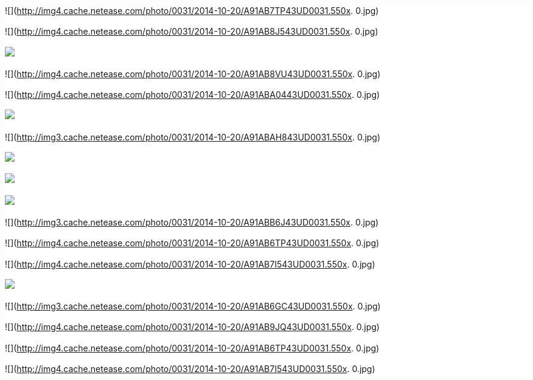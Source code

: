 ![](http://img4.cache.netease.com/photo/0031/2014-10-20/A91AB7TP43UD0031.550x.
0.jpg)

![](http://img4.cache.netease.com/photo/0031/2014-10-20/A91AB8J543UD0031.550x.
0.jpg)

![](http://img3.cache.netease.com/photo/0031/2014-10-20/A91ABSRQ43UD0031.jpg)

![](http://img4.cache.netease.com/photo/0031/2014-10-20/A91AB8VU43UD0031.550x.
0.jpg)

![](http://img4.cache.netease.com/photo/0031/2014-10-20/A91ABA0443UD0031.550x.
0.jpg)

![](http://img4.cache.netease.com/photo/0031/2014-10-20/A91ABSE643UD0031.jpg)

![](http://img3.cache.netease.com/photo/0031/2014-10-20/A91ABAH843UD0031.550x.
0.jpg)

![](http://img3.cache.netease.com/photo/0031/2014-10-20/A91ABIS943UD0031.jpg)

![](http://img3.cache.netease.com/photo/0031/2014-10-20/A91ABKA443UD0031.jpg)

![](http://img3.cache.netease.com/photo/0031/2014-10-20/A91ABKU943UD0031.jpg)

![](http://img3.cache.netease.com/photo/0031/2014-10-20/A91ABB6J43UD0031.550x.
0.jpg)

![](http://img4.cache.netease.com/photo/0031/2014-10-20/A91AB6TP43UD0031.550x.
0.jpg)

![](http://img4.cache.netease.com/photo/0031/2014-10-20/A91AB7I543UD0031.550x.
0.jpg)

![](http://img3.cache.netease.com/photo/0031/2014-10-20/A91ABLAB43UD0031.jpg)

![](http://img3.cache.netease.com/photo/0031/2014-10-20/A91AB6GC43UD0031.550x.
0.jpg)

![](http://img4.cache.netease.com/photo/0031/2014-10-20/A91AB9JQ43UD0031.550x.
0.jpg)

![](http://img4.cache.netease.com/photo/0031/2014-10-20/A91AB6TP43UD0031.550x.
0.jpg)

![](http://img4.cache.netease.com/photo/0031/2014-10-20/A91AB7I543UD0031.550x.
0.jpg)
